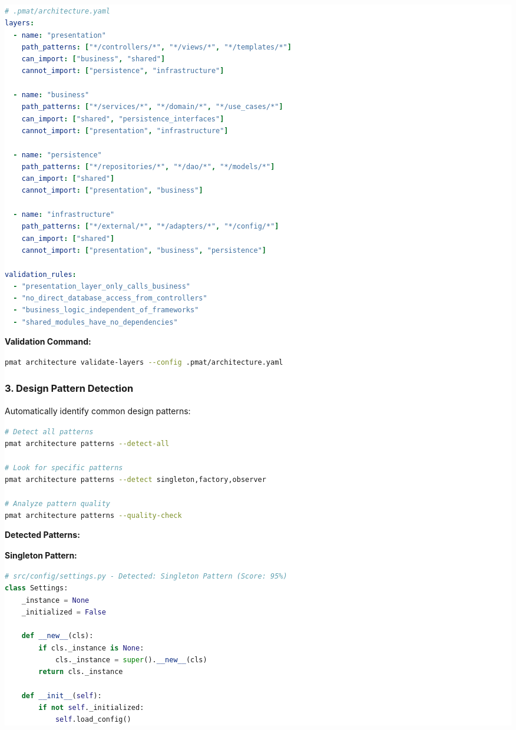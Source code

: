 ```yaml
# .pmat/architecture.yaml
layers:
  - name: "presentation"
    path_patterns: ["*/controllers/*", "*/views/*", "*/templates/*"]
    can_import: ["business", "shared"]
    cannot_import: ["persistence", "infrastructure"]
    
  - name: "business" 
    path_patterns: ["*/services/*", "*/domain/*", "*/use_cases/*"]
    can_import: ["shared", "persistence_interfaces"]
    cannot_import: ["presentation", "infrastructure"]
    
  - name: "persistence"
    path_patterns: ["*/repositories/*", "*/dao/*", "*/models/*"]
    can_import: ["shared"]
    cannot_import: ["presentation", "business"]
    
  - name: "infrastructure"
    path_patterns: ["*/external/*", "*/adapters/*", "*/config/*"]
    can_import: ["shared"]
    cannot_import: ["presentation", "business", "persistence"]

validation_rules:
  - "presentation_layer_only_calls_business"
  - "no_direct_database_access_from_controllers"
  - "business_logic_independent_of_frameworks"
  - "shared_modules_have_no_dependencies"
```

**Validation Command:**
```bash
pmat architecture validate-layers --config .pmat/architecture.yaml
```

### 3. Design Pattern Detection

Automatically identify common design patterns:

```bash
# Detect all patterns
pmat architecture patterns --detect-all

# Look for specific patterns
pmat architecture patterns --detect singleton,factory,observer

# Analyze pattern quality
pmat architecture patterns --quality-check
```

**Detected Patterns:**

**Singleton Pattern:**
```python
# src/config/settings.py - Detected: Singleton Pattern (Score: 95%)
class Settings:
    _instance = None
    _initialized = False
    
    def __new__(cls):
        if cls._instance is None:
            cls._instance = super().__new__(cls)
        return cls._instance
    
    def __init__(self):
        if not self._initialized:
            self.load_config()
```